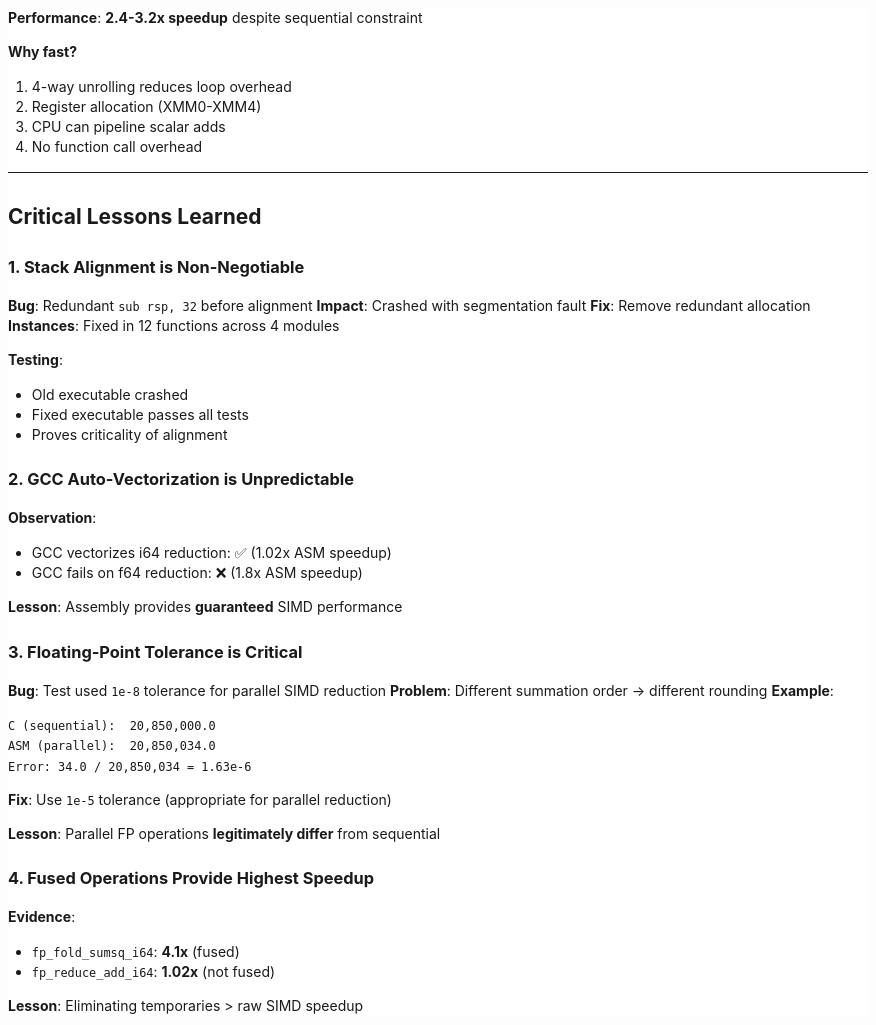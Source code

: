 **Performance**: **2.4-3.2x speedup** despite sequential constraint

**Why fast?**
1. 4-way unrolling reduces loop overhead
2. Register allocation (XMM0-XMM4)
3. CPU can pipeline scalar adds
4. No function call overhead

---

## Critical Lessons Learned

### 1. Stack Alignment is Non-Negotiable

**Bug**: Redundant `sub rsp, 32` before alignment
**Impact**: Crashed with segmentation fault
**Fix**: Remove redundant allocation
**Instances**: Fixed in 12 functions across 4 modules

**Testing**:
- Old executable crashed
- Fixed executable passes all tests
- Proves criticality of alignment

### 2. GCC Auto-Vectorization is Unpredictable

**Observation**:
- GCC vectorizes i64 reduction: ✅ (1.02x ASM speedup)
- GCC fails on f64 reduction: ❌ (1.8x ASM speedup)

**Lesson**: Assembly provides **guaranteed** SIMD performance

### 3. Floating-Point Tolerance is Critical

**Bug**: Test used `1e-8` tolerance for parallel SIMD reduction
**Problem**: Different summation order → different rounding
**Example**:
```
C (sequential):  20,850,000.0
ASM (parallel):  20,850,034.0
Error: 34.0 / 20,850,034 = 1.63e-6
```

**Fix**: Use `1e-5` tolerance (appropriate for parallel reduction)

**Lesson**: Parallel FP operations **legitimately differ** from sequential

### 4. Fused Operations Provide Highest Speedup

**Evidence**:
- `fp_fold_sumsq_i64`: **4.1x** (fused)
- `fp_reduce_add_i64`: **1.02x** (not fused)

**Lesson**: Eliminating temporaries > raw SIMD speedup
